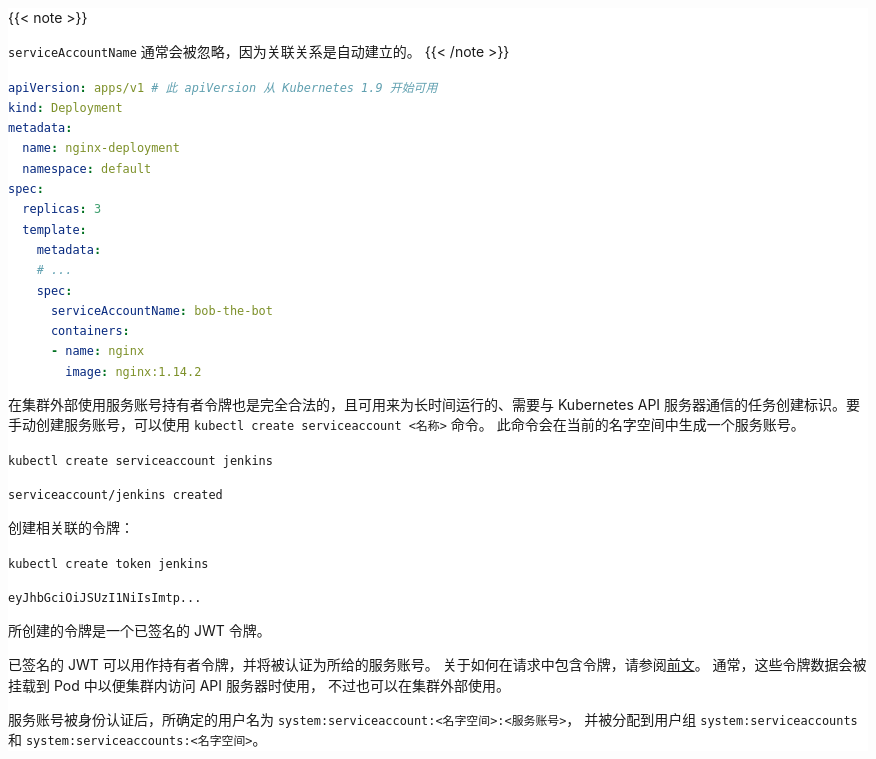 {{< note >}}

`serviceAccountName` 通常会被忽略，因为关联关系是自动建立的。
{{< /note >}}

```yaml
apiVersion: apps/v1 # 此 apiVersion 从 Kubernetes 1.9 开始可用
kind: Deployment
metadata:
  name: nginx-deployment
  namespace: default
spec:
  replicas: 3
  template:
    metadata:
    # ...
    spec:
      serviceAccountName: bob-the-bot
      containers:
      - name: nginx
        image: nginx:1.14.2
```


在集群外部使用服务账号持有者令牌也是完全合法的，且可用来为长时间运行的、需要与 Kubernetes
API 服务器通信的任务创建标识。要手动创建服务账号，可以使用
`kubectl create serviceaccount <名称>` 命令。
此命令会在当前的名字空间中生成一个服务账号。

```bash
kubectl create serviceaccount jenkins
```

```none
serviceaccount/jenkins created
```


创建相关联的令牌：

```bash
kubectl create token jenkins
```

```none
eyJhbGciOiJSUzI1NiIsImtp...
```


所创建的令牌是一个已签名的 JWT 令牌。


已签名的 JWT 可以用作持有者令牌，并将被认证为所给的服务账号。
关于如何在请求中包含令牌，请参阅[前文](#putting-a-bearer-token-in-a-request)。
通常，这些令牌数据会被挂载到 Pod 中以便集群内访问 API 服务器时使用，
不过也可以在集群外部使用。


服务账号被身份认证后，所确定的用户名为 `system:serviceaccount:<名字空间>:<服务账号>`，
并被分配到用户组 `system:serviceaccounts` 和 `system:serviceaccounts:<名字空间>`。
